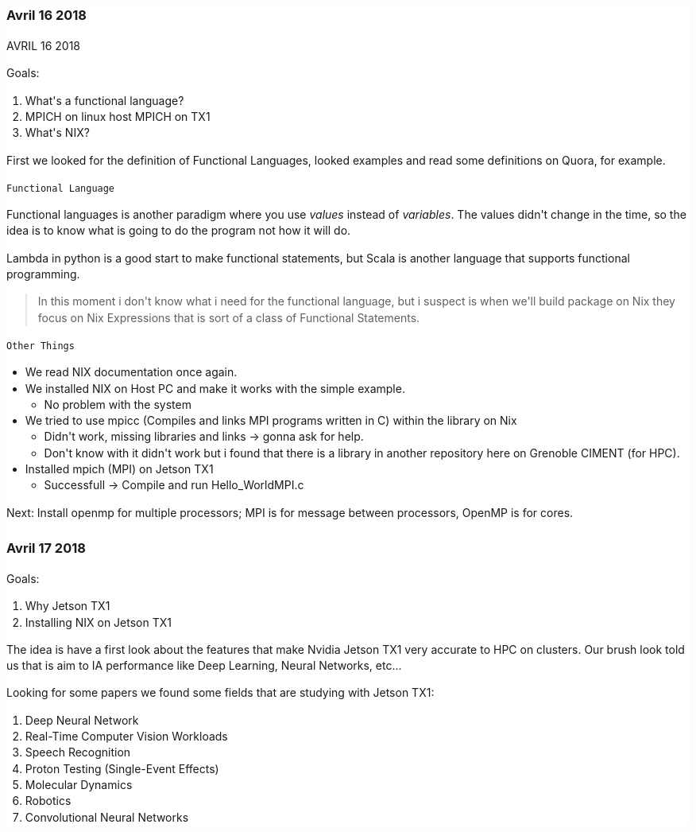 ### Avril 16 2018

AVRIL 16 2018

Goals: 

 1. What's a functional language? 
 2. MPICH on linux host 	MPICH on TX1
 3. What's NIX?

First we looked for the definition of Functional Languages, looked examples and read some definitions on Quora, for example.

	Functional Language

Functional languages is another paradigm where you use *values* instead of *variables*. The values didn't change in the time, so the idea is to know what is going to do the program not how it will do.

Lambda in python is a good start to make functional statements, but Scala is another language that supports functional programming.

> In this moment i don't know what i need for the functional language, but i suspect is when we'll build package on Nix they focus on Nix Expressions that is sort of a class of Functional Statements.

	Other Things

- We read NIX documentation once again.  
- We installed NIX on Host PC and make it works with the simple example.
	 - No problem with the system
 - We tried to use mpicc (Compiles and links MPI programs written in C) within the library on Nix
	- Didn't work, missing libraries and links -> gonna ask for help.
	- Don't know with it didn't work but i found that there is a library in another repository here on Grenoble CIMENT (for HPC).
- Installed mpich (MPI) on Jetson TX1
	- Successfull -> Compile and run Hello_WorldMPI.c

Next: Install openmp for multiple processors; MPI is for message between processors, OpenMP is for cores.

### Avril 17 2018

Goals:
1. Why Jetson TX1
2. Installing NIX on Jetson TX1 

The idea is have a first look about the features that make Nvidia Jetson TX1 very accurate to HPC on clusters. Our brush look told us that is aim to IA performance like Deep Learning, Neural Networks, etc...

Looking for some papers we found some fields that are studying with Jetson TX1:
1. Deep Neural Network	
2. Real-Time Computer Vision Workloads
3. Speech Recognition
4. Proton Testing (Single-Event Effects)
5. Molecular Dynamics
6. Robotics
7. Convolutional Neural Networks
